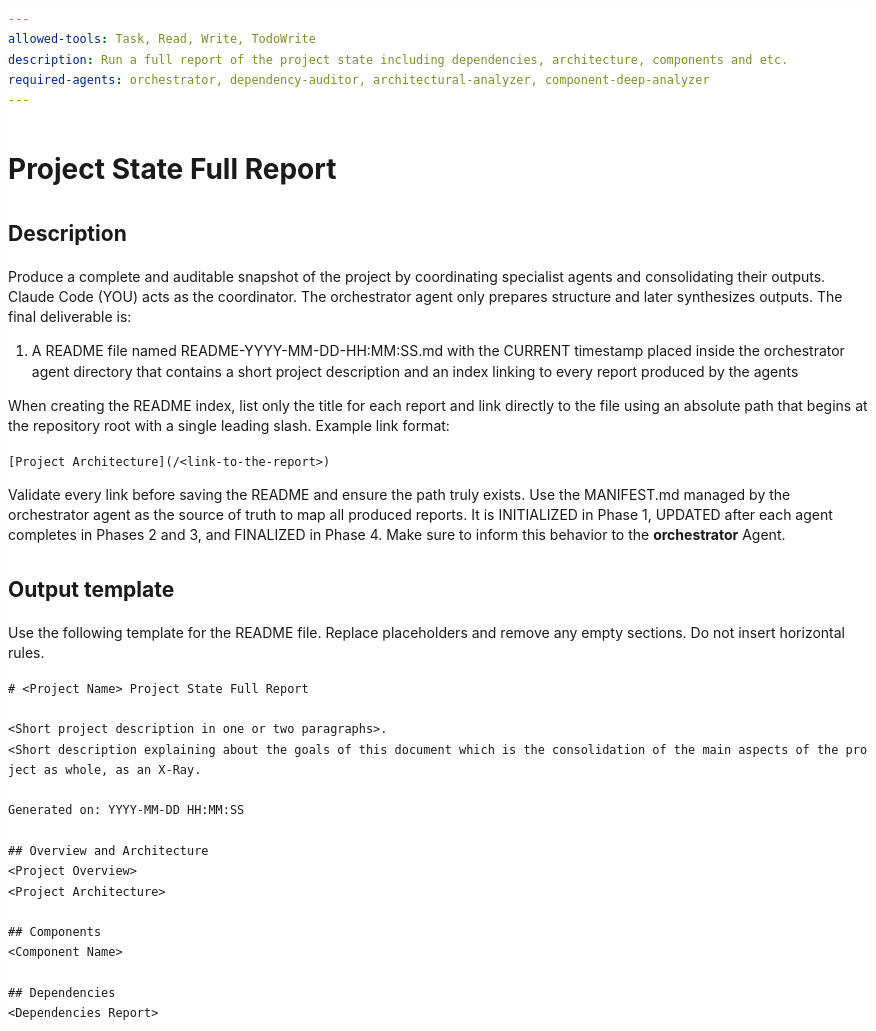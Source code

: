 ```yaml
---
allowed-tools: Task, Read, Write, TodoWrite
description: Run a full report of the project state including dependencies, architecture, components and etc.
required-agents: orchestrator, dependency-auditor, architectural-analyzer, component-deep-analyzer
---
```


# Project State Full Report

## Description

Produce a complete and auditable snapshot of the project by coordinating specialist agents and consolidating their outputs. Claude Code (YOU) acts as the coordinator. The orchestrator agent only prepares structure and later synthesizes outputs. The final deliverable is:

1. A README file named README-YYYY-MM-DD-HH:MM:SS.md with the CURRENT timestamp placed inside the orchestrator agent directory that contains a short project description and an index linking to every report produced by the agents

When creating the README index, list only the title for each report and link directly to the file using an absolute path that begins at the repository root with a single leading slash. Example link format:

```
[Project Architecture](/<link-to-the-report>)
```

Validate every link before saving the README and ensure the path truly exists. Use the MANIFEST.md managed by the orchestrator agent as the source of truth to map all produced reports. It is INITIALIZED in Phase 1, UPDATED after each agent completes in Phases 2 and 3, and FINALIZED in Phase 4. Make sure to inform this behavior to the **orchestrator** Agent.

## Output template

Use the following template for the README file. Replace placeholders and remove any empty sections. Do not insert horizontal rules.

```
# <Project Name> Project State Full Report

<Short project description in one or two paragraphs>.
<Short description explaining about the goals of this document which is the consolidation of the main aspects of the project as whole, as an X-Ray.

Generated on: YYYY-MM-DD HH:MM:SS

## Overview and Architecture
<Project Overview>
<Project Architecture>

## Components
<Component Name>

## Dependencies
<Dependencies Report>
```
